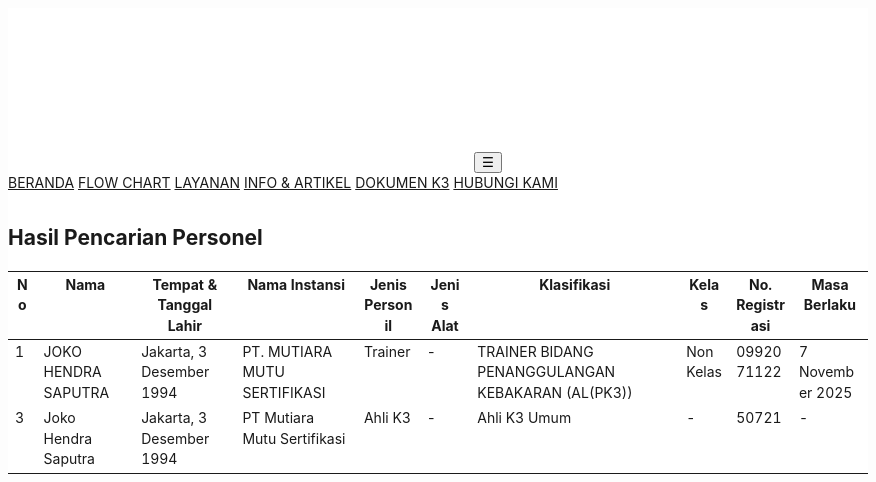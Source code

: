   <div class="header-bar">
    <img src="logo (2).png" alt="Logo Kemnaker">
    <button class="menu-toggle" onclick="toggleMenu()">☰</button>
    <div class="nav-menu" id="navMenu">
      <a href="https://temank3.kemnaker.go.id/" target="_blank">BERANDA</a>
      <a href="https://temank3.kemnaker.go.id/page/flowchart" target="_blank">FLOW CHART</a>
      <a href="https://temank3.kemnaker.go.id/portal" target="_blank">LAYANAN</a>
      <a href="https://temank3.kemnaker.go.id/page/news" target="_blank">INFO & ARTIKEL</a>
      <a href="https://temank3.kemnaker.go.id/page/perundangan" target="_blank">DOKUMEN K3</a>
      <a href="https://temank3.kemnaker.go.id/page/kontak" target="_blank">HUBUNGI KAMI</a>
    </div>
  </div>

  <div class="main-container">
    <h2>Hasil Pencarian Personel</h2>
    <div class="table-responsive">
      <table>
        <thead>
          <tr>
            <th>No</th>
            <th>Nama</th>
            <th>Tempat & Tanggal Lahir</th>
            <th>Nama Instansi</th>
            <th>Jenis Personil</th>
            <th>Jenis Alat</th>
            <th>Klasifikasi</th>
            <th>Kelas</th>
            <th>No. Registrasi</th>
            <th>Masa Berlaku</th>
          </tr>
        </thead>
        <tbody>
          <tr>
            <td>1</td>
            <td>JOKO HENDRA SAPUTRA</td>
            <td>Jakarta, 3 Desember 1994</td>
            <td>PT. MUTIARA MUTU SERTIFIKASI</td>
            <td>Trainer</td>
            <td>-</td>
            <td>TRAINER BIDANG PENANGGULANGAN KEBAKARAN (AL(PK3))</td>
            <td>Non Kelas</td>
            <td>0992071122</td>
            <td>7 November 2025</td>
          </tr>
          <tr>
            <td>3</td>
            <td>Joko Hendra Saputra</td>
            <td>Jakarta, 3 Desember 1994</td>
            <td>PT Mutiara Mutu Sertifikasi</td>
            <td>Ahli K3</td>
            <td>-</td>
            <td>Ahli K3 Umum</td>
            <td>-</td>
            <td>50721</td>
            <td>-</td>